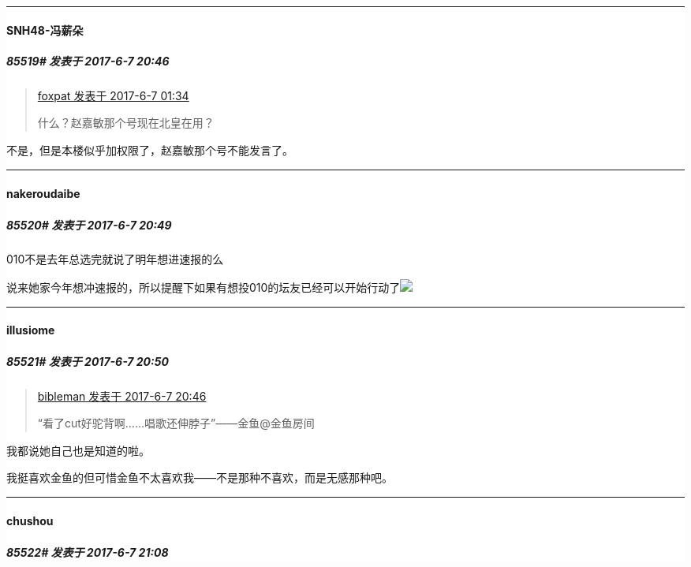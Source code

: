 



-----

####  SNH48-冯薪朵  
##### 85519#       发表于 2017-6-7 20:46



<blockquote><a href="httphttps://bbs.saraba1st.com/2b/forum.php?mod=redirect&amp;goto=findpost&amp;pid=36178400&amp;ptid=1105387" target="_blank">foxpat 发表于 2017-6-7 01:34</a>

什么？赵嘉敏那个号现在北皇在用？</blockquote>
不是，但是本楼似乎加权限了，赵嘉敏那个号不能发言了。







-----

####  nakeroudaibe  
##### 85520#       发表于 2017-6-7 20:49




010不是去年总选完就说了明年想进速报的么


说来她家今年想冲速报的，所以提醒下如果有想投010的坛友已经可以开始行动了<img src="https://static.saraba1st.com/image/smiley/face2017/004.gif" referrerpolicy="no-referrer">







-----

####  illusiome  
##### 85521#       发表于 2017-6-7 20:50



<blockquote><a href="httphttps://bbs.saraba1st.com/2b/forum.php?mod=redirect&amp;goto=findpost&amp;pid=36187732&amp;ptid=1105387" target="_blank">bibleman 发表于 2017-6-7 20:46</a>

“看了cut好驼背啊……唱歌还伸脖子”——金鱼@金鱼房间</blockquote>
我都说她自己也是知道的啦。


我挺喜欢金鱼的但可惜金鱼不太喜欢我——不是那种不喜欢，而是无感那种吧。







-----

####  chushou  
##### 85522#       发表于 2017-6-7 21:08
